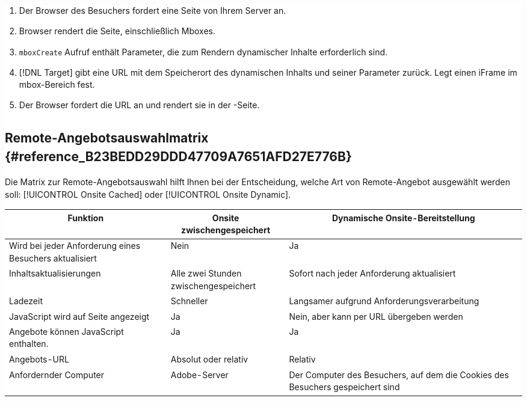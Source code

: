 1. Der Browser des Besuchers fordert eine Seite von Ihrem Server an.

2. Browser rendert die Seite, einschließlich Mboxes.

3. `mboxCreate` Aufruf enthält Parameter, die zum Rendern dynamischer Inhalte erforderlich sind.

4. [!DNL Target] gibt eine URL mit dem Speicherort des dynamischen Inhalts und seiner Parameter zurück. Legt einen iFrame im mbox-Bereich fest.

5. Der Browser fordert die URL an und rendert sie in der -Seite.

## Remote-Angebotsauswahlmatrix {#reference_B23BEDD29DDD47709A7651AFD27E776B}

Die Matrix zur Remote-Angebotsauswahl hilft Ihnen bei der Entscheidung, welche Art von Remote-Angebot ausgewählt werden soll: [!UICONTROL Onsite Cached] oder [!UICONTROL Onsite Dynamic].

| Funktion | Onsite zwischengespeichert | Dynamische Onsite-Bereitstellung |
|--- |--- |--- |
| Wird bei jeder Anforderung eines Besuchers aktualisiert | Nein | Ja |
| Inhaltsaktualisierungen | Alle zwei Stunden zwischengespeichert | Sofort nach jeder Anforderung aktualisiert |
| Ladezeit | Schneller | Langsamer aufgrund Anforderungsverarbeitung |
| JavaScript wird auf Seite angezeigt | Ja | Nein, aber kann per URL übergeben werden |
| Angebote können JavaScript enthalten. | Ja | Ja |
| Angebots-URL | Absolut oder relativ | Relativ |
| Anfordernder Computer | Adobe-Server | Der Computer des Besuchers, auf dem die Cookies des Besuchers gespeichert sind |
